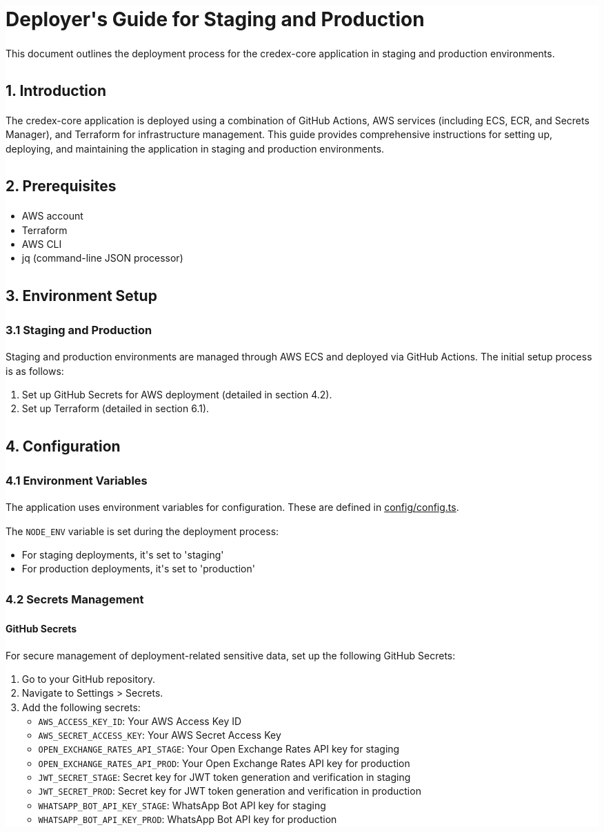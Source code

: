 # Deployer's Guide for Staging and Production

This document outlines the deployment process for the credex-core application in staging and production environments.

## 1. Introduction

The credex-core application is deployed using a combination of GitHub Actions, AWS services (including ECS, ECR, and Secrets Manager), and Terraform for infrastructure management. This guide provides comprehensive instructions for setting up, deploying, and maintaining the application in staging and production environments.

## 2. Prerequisites

- AWS account
- Terraform
- AWS CLI
- jq (command-line JSON processor)

## 3. Environment Setup

### 3.1 Staging and Production

Staging and production environments are managed through AWS ECS and deployed via GitHub Actions. The initial setup process is as follows:

1. Set up GitHub Secrets for AWS deployment (detailed in section 4.2).
2. Set up Terraform (detailed in section 6.1).

## 4. Configuration

### 4.1 Environment Variables

The application uses environment variables for configuration. These are defined in [config/config.ts](config/config.ts).

The `NODE_ENV` variable is set during the deployment process:
- For staging deployments, it's set to 'staging'
- For production deployments, it's set to 'production'

### 4.2 Secrets Management

#### GitHub Secrets

For secure management of deployment-related sensitive data, set up the following GitHub Secrets:

1. Go to your GitHub repository.
2. Navigate to Settings > Secrets.
3. Add the following secrets:
   - `AWS_ACCESS_KEY_ID`: Your AWS Access Key ID
   - `AWS_SECRET_ACCESS_KEY`: Your AWS Secret Access Key
   - `OPEN_EXCHANGE_RATES_API_STAGE`: Your Open Exchange Rates API key for staging
   - `OPEN_EXCHANGE_RATES_API_PROD`: Your Open Exchange Rates API key for production
   - `JWT_SECRET_STAGE`: Secret key for JWT token generation and verification in staging
   - `JWT_SECRET_PROD`: Secret key for JWT token generation and verification in production
   - `WHATSAPP_BOT_API_KEY_STAGE`: WhatsApp Bot API key for staging
   - `WHATSAPP_BOT_API_KEY_PROD`: WhatsApp Bot API key for production

